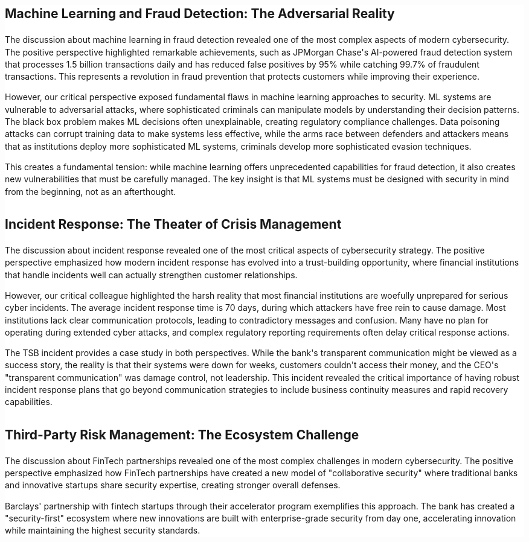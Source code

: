 ## Machine Learning and Fraud Detection: The Adversarial Reality

The discussion about machine learning in fraud detection revealed one of the most complex aspects of modern cybersecurity. The positive perspective highlighted remarkable achievements, such as JPMorgan Chase's AI-powered fraud detection system that processes 1.5 billion transactions daily and has reduced false positives by 95% while catching 99.7% of fraudulent transactions. This represents a revolution in fraud prevention that protects customers while improving their experience.

However, our critical perspective exposed fundamental flaws in machine learning approaches to security. ML systems are vulnerable to adversarial attacks, where sophisticated criminals can manipulate models by understanding their decision patterns. The black box problem makes ML decisions often unexplainable, creating regulatory compliance challenges. Data poisoning attacks can corrupt training data to make systems less effective, while the arms race between defenders and attackers means that as institutions deploy more sophisticated ML systems, criminals develop more sophisticated evasion techniques.

This creates a fundamental tension: while machine learning offers unprecedented capabilities for fraud detection, it also creates new vulnerabilities that must be carefully managed. The key insight is that ML systems must be designed with security in mind from the beginning, not as an afterthought.

## Incident Response: The Theater of Crisis Management

The discussion about incident response revealed one of the most critical aspects of cybersecurity strategy. The positive perspective emphasized how modern incident response has evolved into a trust-building opportunity, where financial institutions that handle incidents well can actually strengthen customer relationships.

However, our critical colleague highlighted the harsh reality that most financial institutions are woefully unprepared for serious cyber incidents. The average incident response time is 70 days, during which attackers have free rein to cause damage. Most institutions lack clear communication protocols, leading to contradictory messages and confusion. Many have no plan for operating during extended cyber attacks, and complex regulatory reporting requirements often delay critical response actions.

The TSB incident provides a case study in both perspectives. While the bank's transparent communication might be viewed as a success story, the reality is that their systems were down for weeks, customers couldn't access their money, and the CEO's "transparent communication" was damage control, not leadership. This incident revealed the critical importance of having robust incident response plans that go beyond communication strategies to include business continuity measures and rapid recovery capabilities.

## Third-Party Risk Management: The Ecosystem Challenge

The discussion about FinTech partnerships revealed one of the most complex challenges in modern cybersecurity. The positive perspective emphasized how FinTech partnerships have created a new model of "collaborative security" where traditional banks and innovative startups share security expertise, creating stronger overall defenses.

Barclays' partnership with fintech startups through their accelerator program exemplifies this approach. The bank has created a "security-first" ecosystem where new innovations are built with enterprise-grade security from day one, accelerating innovation while maintaining the highest security standards.
